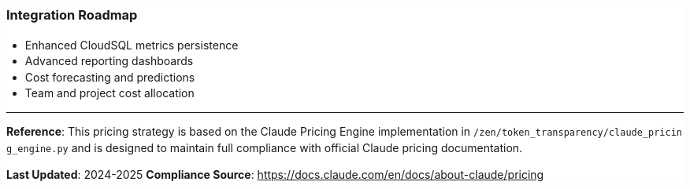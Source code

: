 ### Integration Roadmap
- Enhanced CloudSQL metrics persistence
- Advanced reporting dashboards
- Cost forecasting and predictions
- Team and project cost allocation

---

**Reference**: This pricing strategy is based on the Claude Pricing Engine implementation in `/zen/token_transparency/claude_pricing_engine.py` and is designed to maintain full compliance with official Claude pricing documentation.

**Last Updated**: 2024-2025
**Compliance Source**: https://docs.claude.com/en/docs/about-claude/pricing